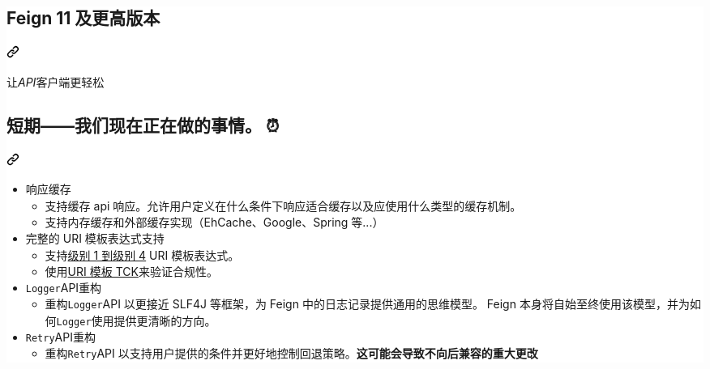 <div class="markdown-heading" dir="auto"><h2 tabindex="-1" class="heading-element" dir="auto"><font style="vertical-align: inherit;"><font style="vertical-align: inherit;">Feign 11 及更高版本</font></font></h2><a id="user-content-feign-11-and-beyond" class="anchor" aria-label="永久链接：Feign 11 及更高版本" href="#feign-11-and-beyond"><svg class="octicon octicon-link" viewBox="0 0 16 16" version="1.1" width="16" height="16" aria-hidden="true"><path d="m7.775 3.275 1.25-1.25a3.5 3.5 0 1 1 4.95 4.95l-2.5 2.5a3.5 3.5 0 0 1-4.95 0 .751.751 0 0 1 .018-1.042.751.751 0 0 1 1.042-.018 1.998 1.998 0 0 0 2.83 0l2.5-2.5a2.002 2.002 0 0 0-2.83-2.83l-1.25 1.25a.751.751 0 0 1-1.042-.018.751.751 0 0 1-.018-1.042Zm-4.69 9.64a1.998 1.998 0 0 0 2.83 0l1.25-1.25a.751.751 0 0 1 1.042.018.751.751 0 0 1 .018 1.042l-1.25 1.25a3.5 3.5 0 1 1-4.95-4.95l2.5-2.5a3.5 3.5 0 0 1 4.95 0 .751.751 0 0 1-.018 1.042.751.751 0 0 1-1.042.018 1.998 1.998 0 0 0-2.83 0l-2.5 2.5a1.998 1.998 0 0 0 0 2.83Z"></path></svg></a></div>
<p dir="auto"><font style="vertical-align: inherit;"><font style="vertical-align: inherit;">让</font></font><em><font style="vertical-align: inherit;"><font style="vertical-align: inherit;">API</font></font></em><font style="vertical-align: inherit;"><font style="vertical-align: inherit;">客户端更轻松</font></font></p>
<div class="markdown-heading" dir="auto"><h2 tabindex="-1" class="heading-element" dir="auto"><font style="vertical-align: inherit;"><font style="vertical-align: inherit;">短期——我们现在正在做的事情。 ⏰</font></font></h2><a id="user-content-short-term---what-were-working-on-now-" class="anchor" aria-label="永久链接：短期 - 我们现在正在做的事情。 ⏰" href="#short-term---what-were-working-on-now-"><svg class="octicon octicon-link" viewBox="0 0 16 16" version="1.1" width="16" height="16" aria-hidden="true"><path d="m7.775 3.275 1.25-1.25a3.5 3.5 0 1 1 4.95 4.95l-2.5 2.5a3.5 3.5 0 0 1-4.95 0 .751.751 0 0 1 .018-1.042.751.751 0 0 1 1.042-.018 1.998 1.998 0 0 0 2.83 0l2.5-2.5a2.002 2.002 0 0 0-2.83-2.83l-1.25 1.25a.751.751 0 0 1-1.042-.018.751.751 0 0 1-.018-1.042Zm-4.69 9.64a1.998 1.998 0 0 0 2.83 0l1.25-1.25a.751.751 0 0 1 1.042.018.751.751 0 0 1 .018 1.042l-1.25 1.25a3.5 3.5 0 1 1-4.95-4.95l2.5-2.5a3.5 3.5 0 0 1 4.95 0 .751.751 0 0 1-.018 1.042.751.751 0 0 1-1.042.018 1.998 1.998 0 0 0-2.83 0l-2.5 2.5a1.998 1.998 0 0 0 0 2.83Z"></path></svg></a></div>
<ul dir="auto">
<li><font style="vertical-align: inherit;"><font style="vertical-align: inherit;">响应缓存
</font></font><ul dir="auto">
<li><font style="vertical-align: inherit;"><font style="vertical-align: inherit;">支持缓存 api 响应。允许用户定义在什么条件下响应适合缓存以及应使用什么类型的缓存机制。</font></font></li>
<li><font style="vertical-align: inherit;"><font style="vertical-align: inherit;">支持内存缓存和外部缓存实现（EhCache、Google、Spring 等...）</font></font></li>
</ul>
</li>
<li><font style="vertical-align: inherit;"><font style="vertical-align: inherit;">完整的 URI 模板表达式支持
</font></font><ul dir="auto">
<li><font style="vertical-align: inherit;"><font style="vertical-align: inherit;">支持</font></font><a href="https://tools.ietf.org/html/rfc6570#section-1.2" rel="nofollow"><font style="vertical-align: inherit;"><font style="vertical-align: inherit;">级别 1 到级别 4</font></font></a><font style="vertical-align: inherit;"><font style="vertical-align: inherit;"> URI 模板表达式。</font></font></li>
<li><font style="vertical-align: inherit;"><font style="vertical-align: inherit;">使用</font></font><a href="https://github.com/uri-templates/uritemplate-test"><font style="vertical-align: inherit;"><font style="vertical-align: inherit;">URI 模板 TCK</font></font></a><font style="vertical-align: inherit;"><font style="vertical-align: inherit;">来验证合规性。</font></font></li>
</ul>
</li>
<li><code>Logger</code><font style="vertical-align: inherit;"><font style="vertical-align: inherit;">API重构
</font></font><ul dir="auto">
<li><font style="vertical-align: inherit;"><font style="vertical-align: inherit;">重构</font></font><code>Logger</code><font style="vertical-align: inherit;"><font style="vertical-align: inherit;">API 以更接近 SLF4J 等框架，为 Feign 中的日志记录提供通用的思维模型。 Feign 本身将自始至终使用该模型，并为如何</font></font><code>Logger</code><font style="vertical-align: inherit;"><font style="vertical-align: inherit;">使用提供更清晰的方向。</font></font></li>
</ul>
</li>
<li><code>Retry</code><font style="vertical-align: inherit;"><font style="vertical-align: inherit;">API重构
</font></font><ul dir="auto">
<li><font style="vertical-align: inherit;"><font style="vertical-align: inherit;">重构</font></font><code>Retry</code><font style="vertical-align: inherit;"><font style="vertical-align: inherit;">API 以支持用户提供的条件并更好地控制回退策略。</font></font><strong><font style="vertical-align: inherit;"><font style="vertical-align: inherit;">这可能会导致不向后兼容的重大更改</font></font></strong></li>
</ul>